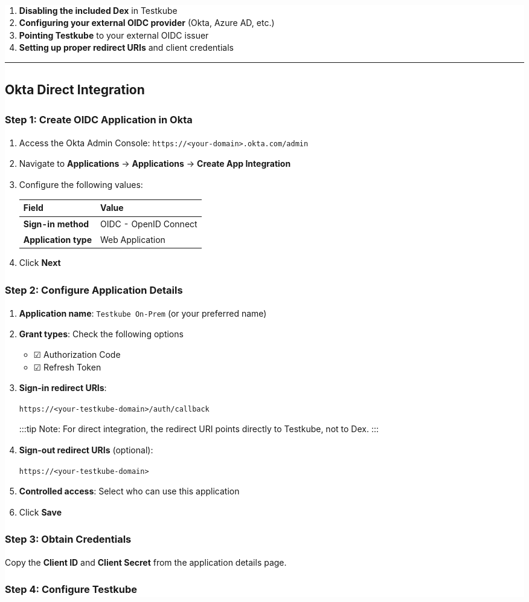 1. **Disabling the included Dex** in Testkube
2. **Configuring your external OIDC provider** (Okta, Azure AD, etc.)
3. **Pointing Testkube** to your external OIDC issuer
4. **Setting up proper redirect URIs** and client credentials

---

## Okta Direct Integration

### Step 1: Create OIDC Application in Okta

1. Access the Okta Admin Console: `https://<your-domain>.okta.com/admin`

2. Navigate to **Applications** → **Applications** → **Create App Integration**

3. Configure the following values:

   | Field | Value |
   |-------|-------|
   | **Sign-in method** | OIDC - OpenID Connect |
   | **Application type** | Web Application |

4. Click **Next**

### Step 2: Configure Application Details

1. **Application name**: `Testkube On-Prem` (or your preferred name)

2. **Grant types**: Check the following options
   - ☑ Authorization Code
   - ☑ Refresh Token

3. **Sign-in redirect URIs**: 
   ```
   https://<your-testkube-domain>/auth/callback
   ```
   
   :::tip
   Note: For direct integration, the redirect URI points directly to Testkube, not to Dex.
   :::

4. **Sign-out redirect URIs** (optional):
   ```
   https://<your-testkube-domain>
   ```

5. **Controlled access**: Select who can use this application

6. Click **Save**

### Step 3: Obtain Credentials

Copy the **Client ID** and **Client Secret** from the application details page.

### Step 4: Configure Testkube
